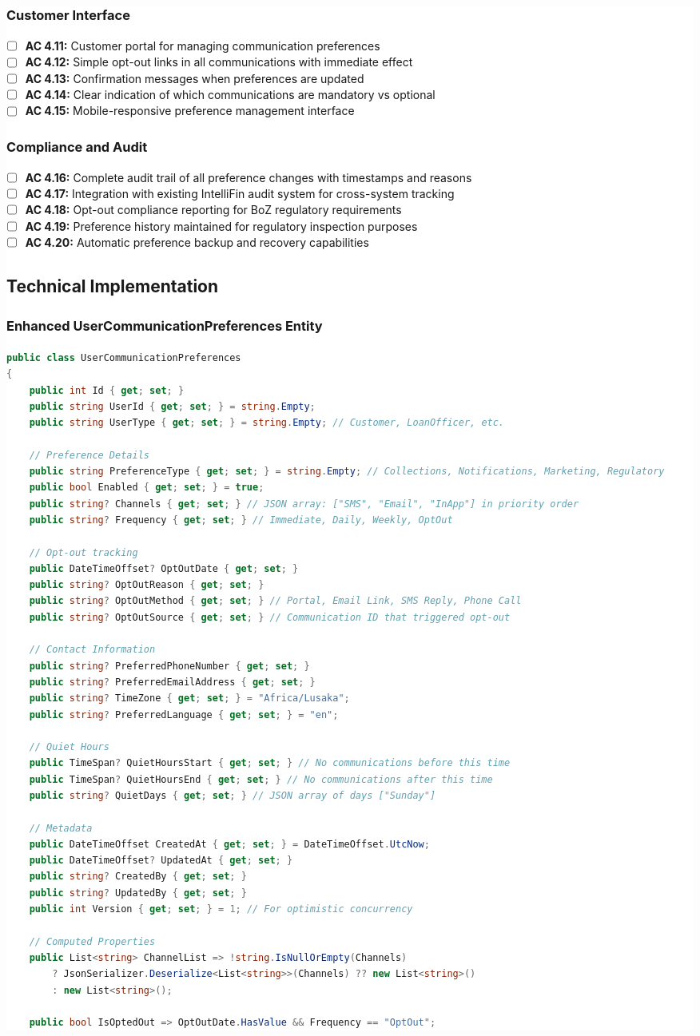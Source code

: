 ### Customer Interface
- [ ] **AC 4.11:** Customer portal for managing communication preferences
- [ ] **AC 4.12:** Simple opt-out links in all communications with immediate effect
- [ ] **AC 4.13:** Confirmation messages when preferences are updated
- [ ] **AC 4.14:** Clear indication of which communications are mandatory vs optional
- [ ] **AC 4.15:** Mobile-responsive preference management interface

### Compliance and Audit
- [ ] **AC 4.16:** Complete audit trail of all preference changes with timestamps and reasons
- [ ] **AC 4.17:** Integration with existing IntelliFin audit system for cross-system tracking
- [ ] **AC 4.18:** Opt-out compliance reporting for BoZ regulatory requirements
- [ ] **AC 4.19:** Preference history maintained for regulatory inspection purposes
- [ ] **AC 4.20:** Automatic preference backup and recovery capabilities

## Technical Implementation

### Enhanced UserCommunicationPreferences Entity
```csharp
public class UserCommunicationPreferences
{
    public int Id { get; set; }
    public string UserId { get; set; } = string.Empty;
    public string UserType { get; set; } = string.Empty; // Customer, LoanOfficer, etc.

    // Preference Details
    public string PreferenceType { get; set; } = string.Empty; // Collections, Notifications, Marketing, Regulatory
    public bool Enabled { get; set; } = true;
    public string? Channels { get; set; } // JSON array: ["SMS", "Email", "InApp"] in priority order
    public string? Frequency { get; set; } // Immediate, Daily, Weekly, OptOut

    // Opt-out tracking
    public DateTimeOffset? OptOutDate { get; set; }
    public string? OptOutReason { get; set; }
    public string? OptOutMethod { get; set; } // Portal, Email Link, SMS Reply, Phone Call
    public string? OptOutSource { get; set; } // Communication ID that triggered opt-out

    // Contact Information
    public string? PreferredPhoneNumber { get; set; }
    public string? PreferredEmailAddress { get; set; }
    public string? TimeZone { get; set; } = "Africa/Lusaka";
    public string? PreferredLanguage { get; set; } = "en";

    // Quiet Hours
    public TimeSpan? QuietHoursStart { get; set; } // No communications before this time
    public TimeSpan? QuietHoursEnd { get; set; } // No communications after this time
    public string? QuietDays { get; set; } // JSON array of days ["Sunday"]

    // Metadata
    public DateTimeOffset CreatedAt { get; set; } = DateTimeOffset.UtcNow;
    public DateTimeOffset? UpdatedAt { get; set; }
    public string? CreatedBy { get; set; }
    public string? UpdatedBy { get; set; }
    public int Version { get; set; } = 1; // For optimistic concurrency

    // Computed Properties
    public List<string> ChannelList => !string.IsNullOrEmpty(Channels)
        ? JsonSerializer.Deserialize<List<string>>(Channels) ?? new List<string>()
        : new List<string>();

    public bool IsOptedOut => OptOutDate.HasValue && Frequency == "OptOut";
```